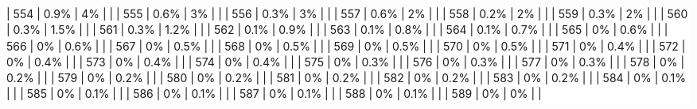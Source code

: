 | 554 | 0.9% | 4% |  |
| 555 | 0.6% | 3% |  |
| 556 | 0.3% | 3% |  |
| 557 | 0.6% | 2% |  |
| 558 | 0.2% | 2% |  |
| 559 | 0.3% | 2% |  |
| 560 | 0.3% | 1.5% |  |
| 561 | 0.3% | 1.2% |  |
| 562 | 0.1% | 0.9% |  |
| 563 | 0.1% | 0.8% |  |
| 564 | 0.1% | 0.7% |  |
| 565 | 0% | 0.6% |  |
| 566 | 0% | 0.6% |  |
| 567 | 0% | 0.5% |  |
| 568 | 0% | 0.5% |  |
| 569 | 0% | 0.5% |  |
| 570 | 0% | 0.5% |  |
| 571 | 0% | 0.4% |  |
| 572 | 0% | 0.4% |  |
| 573 | 0% | 0.4% |  |
| 574 | 0% | 0.4% |  |
| 575 | 0% | 0.3% |  |
| 576 | 0% | 0.3% |  |
| 577 | 0% | 0.3% |  |
| 578 | 0% | 0.2% |  |
| 579 | 0% | 0.2% |  |
| 580 | 0% | 0.2% |  |
| 581 | 0% | 0.2% |  |
| 582 | 0% | 0.2% |  |
| 583 | 0% | 0.2% |  |
| 584 | 0% | 0.1% |  |
| 585 | 0% | 0.1% |  |
| 586 | 0% | 0.1% |  |
| 587 | 0% | 0.1% |  |
| 588 | 0% | 0.1% |  |
| 589 | 0% | 0% |  |
